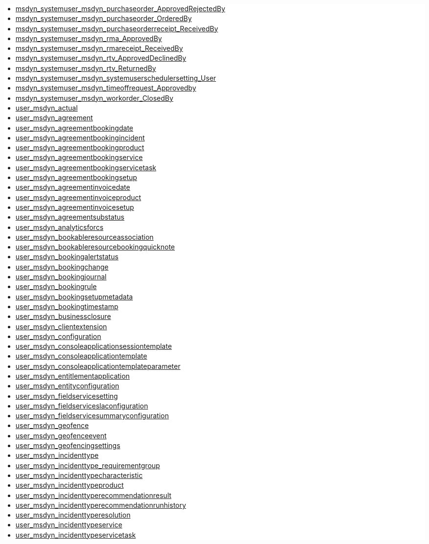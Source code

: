 - [msdyn_systemuser_msdyn_purchaseorder_ApprovedRejectedBy](#BKMK_msdyn_systemuser_msdyn_purchaseorder_ApprovedRejectedBy)
- [msdyn_systemuser_msdyn_purchaseorder_OrderedBy](#BKMK_msdyn_systemuser_msdyn_purchaseorder_OrderedBy)
- [msdyn_systemuser_msdyn_purchaseorderreceipt_ReceivedBy](#BKMK_msdyn_systemuser_msdyn_purchaseorderreceipt_ReceivedBy)
- [msdyn_systemuser_msdyn_rma_ApprovedBy](#BKMK_msdyn_systemuser_msdyn_rma_ApprovedBy)
- [msdyn_systemuser_msdyn_rmareceipt_ReceivedBy](#BKMK_msdyn_systemuser_msdyn_rmareceipt_ReceivedBy)
- [msdyn_systemuser_msdyn_rtv_ApprovedDeclinedBy](#BKMK_msdyn_systemuser_msdyn_rtv_ApprovedDeclinedBy)
- [msdyn_systemuser_msdyn_rtv_ReturnedBy](#BKMK_msdyn_systemuser_msdyn_rtv_ReturnedBy)
- [msdyn_systemuser_msdyn_systemuserschedulersetting_User](#BKMK_msdyn_systemuser_msdyn_systemuserschedulersetting_User)
- [msdyn_systemuser_msdyn_timeoffrequest_Approvedby](#BKMK_msdyn_systemuser_msdyn_timeoffrequest_Approvedby)
- [msdyn_systemuser_msdyn_workorder_ClosedBy](#BKMK_msdyn_systemuser_msdyn_workorder_ClosedBy)
- [user_msdyn_actual](#BKMK_user_msdyn_actual)
- [user_msdyn_agreement](#BKMK_user_msdyn_agreement)
- [user_msdyn_agreementbookingdate](#BKMK_user_msdyn_agreementbookingdate)
- [user_msdyn_agreementbookingincident](#BKMK_user_msdyn_agreementbookingincident)
- [user_msdyn_agreementbookingproduct](#BKMK_user_msdyn_agreementbookingproduct)
- [user_msdyn_agreementbookingservice](#BKMK_user_msdyn_agreementbookingservice)
- [user_msdyn_agreementbookingservicetask](#BKMK_user_msdyn_agreementbookingservicetask)
- [user_msdyn_agreementbookingsetup](#BKMK_user_msdyn_agreementbookingsetup)
- [user_msdyn_agreementinvoicedate](#BKMK_user_msdyn_agreementinvoicedate)
- [user_msdyn_agreementinvoiceproduct](#BKMK_user_msdyn_agreementinvoiceproduct)
- [user_msdyn_agreementinvoicesetup](#BKMK_user_msdyn_agreementinvoicesetup)
- [user_msdyn_agreementsubstatus](#BKMK_user_msdyn_agreementsubstatus)
- [user_msdyn_analyticsforcs](#BKMK_user_msdyn_analyticsforcs)
- [user_msdyn_bookableresourceassociation](#BKMK_user_msdyn_bookableresourceassociation)
- [user_msdyn_bookableresourcebookingquicknote](#BKMK_user_msdyn_bookableresourcebookingquicknote)
- [user_msdyn_bookingalertstatus](#BKMK_user_msdyn_bookingalertstatus)
- [user_msdyn_bookingchange](#BKMK_user_msdyn_bookingchange)
- [user_msdyn_bookingjournal](#BKMK_user_msdyn_bookingjournal)
- [user_msdyn_bookingrule](#BKMK_user_msdyn_bookingrule)
- [user_msdyn_bookingsetupmetadata](#BKMK_user_msdyn_bookingsetupmetadata)
- [user_msdyn_bookingtimestamp](#BKMK_user_msdyn_bookingtimestamp)
- [user_msdyn_businessclosure](#BKMK_user_msdyn_businessclosure)
- [user_msdyn_clientextension](#BKMK_user_msdyn_clientextension)
- [user_msdyn_configuration](#BKMK_user_msdyn_configuration)
- [user_msdyn_consoleapplicationsessiontemplate](#BKMK_user_msdyn_consoleapplicationsessiontemplate)
- [user_msdyn_consoleapplicationtemplate](#BKMK_user_msdyn_consoleapplicationtemplate)
- [user_msdyn_consoleapplicationtemplateparameter](#BKMK_user_msdyn_consoleapplicationtemplateparameter)
- [user_msdyn_entitlementapplication](#BKMK_user_msdyn_entitlementapplication)
- [user_msdyn_entityconfiguration](#BKMK_user_msdyn_entityconfiguration)
- [user_msdyn_fieldservicesetting](#BKMK_user_msdyn_fieldservicesetting)
- [user_msdyn_fieldserviceslaconfiguration](#BKMK_user_msdyn_fieldserviceslaconfiguration)
- [user_msdyn_fieldservicesummaryconfiguration](#BKMK_user_msdyn_fieldservicesummaryconfiguration)
- [user_msdyn_geofence](#BKMK_user_msdyn_geofence)
- [user_msdyn_geofenceevent](#BKMK_user_msdyn_geofenceevent)
- [user_msdyn_geofencingsettings](#BKMK_user_msdyn_geofencingsettings)
- [user_msdyn_incidenttype](#BKMK_user_msdyn_incidenttype)
- [user_msdyn_incidenttype_requirementgroup](#BKMK_user_msdyn_incidenttype_requirementgroup)
- [user_msdyn_incidenttypecharacteristic](#BKMK_user_msdyn_incidenttypecharacteristic)
- [user_msdyn_incidenttypeproduct](#BKMK_user_msdyn_incidenttypeproduct)
- [user_msdyn_incidenttyperecommendationresult](#BKMK_user_msdyn_incidenttyperecommendationresult)
- [user_msdyn_incidenttyperecommendationrunhistory](#BKMK_user_msdyn_incidenttyperecommendationrunhistory)
- [user_msdyn_incidenttyperesolution](#BKMK_user_msdyn_incidenttyperesolution)
- [user_msdyn_incidenttypeservice](#BKMK_user_msdyn_incidenttypeservice)
- [user_msdyn_incidenttypeservicetask](#BKMK_user_msdyn_incidenttypeservicetask)